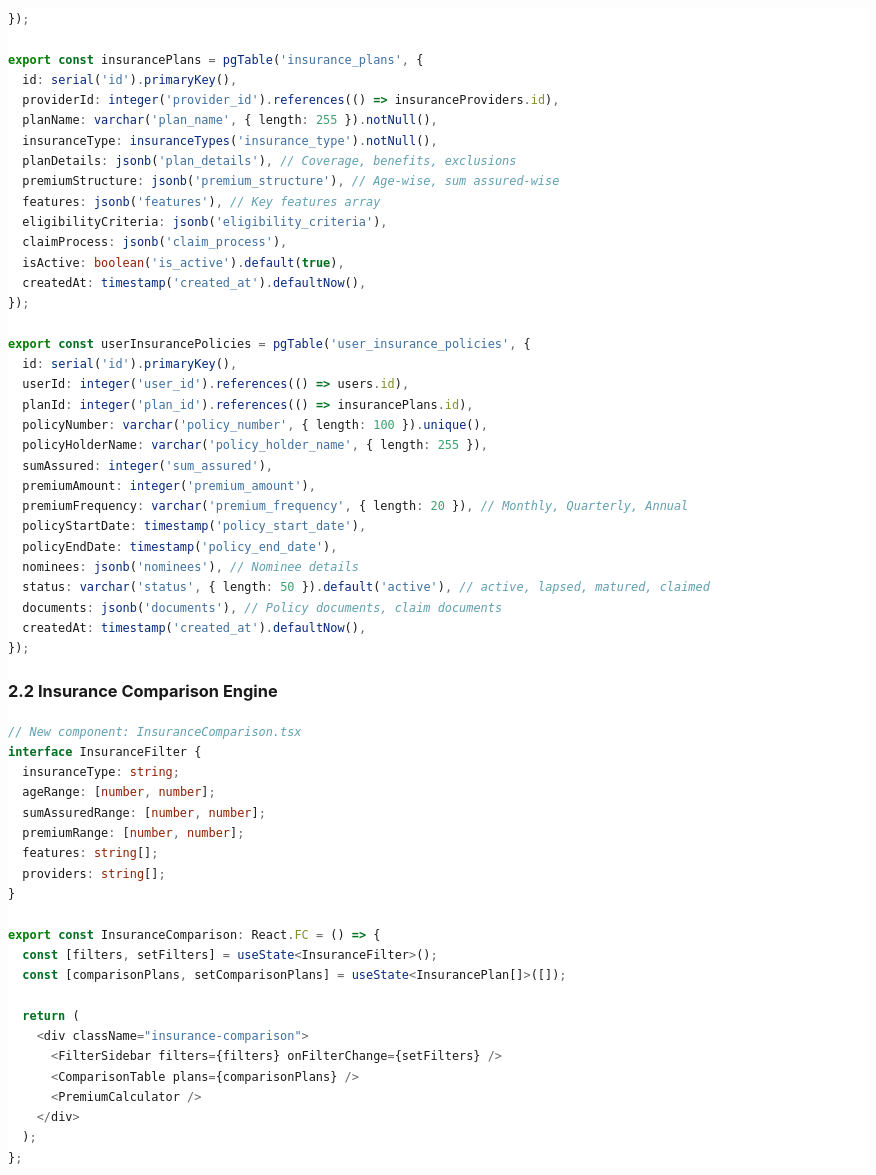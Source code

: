 ```typescript
});

export const insurancePlans = pgTable('insurance_plans', {
  id: serial('id').primaryKey(),
  providerId: integer('provider_id').references(() => insuranceProviders.id),
  planName: varchar('plan_name', { length: 255 }).notNull(),
  insuranceType: insuranceTypes('insurance_type').notNull(),
  planDetails: jsonb('plan_details'), // Coverage, benefits, exclusions
  premiumStructure: jsonb('premium_structure'), // Age-wise, sum assured-wise
  features: jsonb('features'), // Key features array
  eligibilityCriteria: jsonb('eligibility_criteria'),
  claimProcess: jsonb('claim_process'),
  isActive: boolean('is_active').default(true),
  createdAt: timestamp('created_at').defaultNow(),
});

export const userInsurancePolicies = pgTable('user_insurance_policies', {
  id: serial('id').primaryKey(),
  userId: integer('user_id').references(() => users.id),
  planId: integer('plan_id').references(() => insurancePlans.id),
  policyNumber: varchar('policy_number', { length: 100 }).unique(),
  policyHolderName: varchar('policy_holder_name', { length: 255 }),
  sumAssured: integer('sum_assured'),
  premiumAmount: integer('premium_amount'),
  premiumFrequency: varchar('premium_frequency', { length: 20 }), // Monthly, Quarterly, Annual
  policyStartDate: timestamp('policy_start_date'),
  policyEndDate: timestamp('policy_end_date'),
  nominees: jsonb('nominees'), // Nominee details
  status: varchar('status', { length: 50 }).default('active'), // active, lapsed, matured, claimed
  documents: jsonb('documents'), // Policy documents, claim documents
  createdAt: timestamp('created_at').defaultNow(),
});
```

### 2.2 **Insurance Comparison Engine**
```typescript
// New component: InsuranceComparison.tsx
interface InsuranceFilter {
  insuranceType: string;
  ageRange: [number, number];
  sumAssuredRange: [number, number];
  premiumRange: [number, number];
  features: string[];
  providers: string[];
}

export const InsuranceComparison: React.FC = () => {
  const [filters, setFilters] = useState<InsuranceFilter>();
  const [comparisonPlans, setComparisonPlans] = useState<InsurancePlan[]>([]);
  
  return (
    <div className="insurance-comparison">
      <FilterSidebar filters={filters} onFilterChange={setFilters} />
      <ComparisonTable plans={comparisonPlans} />
      <PremiumCalculator />
    </div>
  );
};
```
